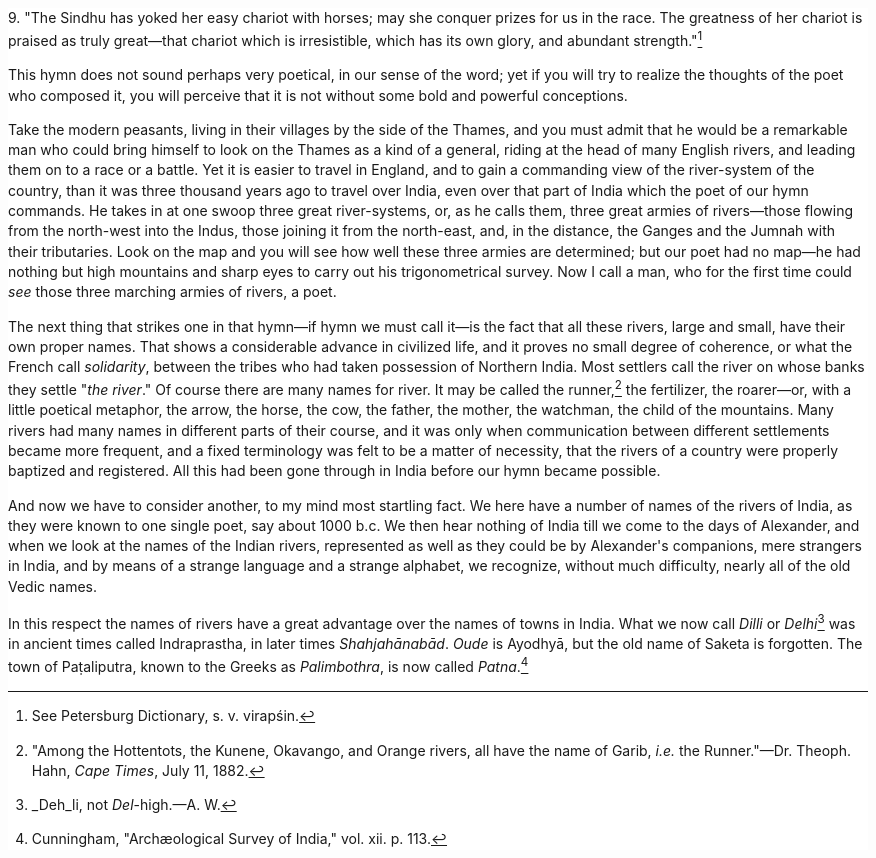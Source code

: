 [^205]: Vājinîvatî is by no means an easy word. Hence all translators vary, and none settles the meaning. Muir translates, "yielding nutriment;" Zimmer, "having plenty of quick horses;" Ludwig, "like a strong mare." Vajin, no doubt, means a strong horse, a racer, but vajinî never occurs in the Rig-Veda in the sense of a mare, and the text is not vajinîvat, but vajinîvatî. If vājinî meant mare, we might translate rich in mares, but that would be a mere repetition after svaśvā, possessed of good horses. Vajinîvatî is chiefly applied to Ushas, Sarasvatî, and here to the river Sindhu. It is joined with vajebhiḥ, Rig-Veda I. 3, 10, which, if vājinî meant mare, would mean "rich in mares through horses." We also read, Rig-Veda I. 48, 16, sám (naḥ mimikshvá) vãjaiḥ vājinîvati, which we can hardly translate by "give us horses, thou who art possessed of mares;" nor, Rig-Veda I. 92, 15, yúkshva hí vājinîvati áśvān, "harness the horses, thou who art rich in mares." In most of the passages where vājinîvatî occurs, the goddess thus addressed is represented as rich, and asked to bestow wealth, and I should therefore prefer to take vājínî, as a collective abstract noun, like tretínî, in the sense of wealth, originally booty, and to translate vājinîvatî simply by rich, a meaning well adapted to every passage where the word occurs.

9\. "The Sindhu has yoked her easy chariot with horses; may she conquer prizes for us in the race. The greatness of her chariot is praised as truly great—that chariot which is irresistible, which has its own glory, and abundant strength."[^209]

This hymn does not sound perhaps very poetical, in our sense of the word; yet if you will try to realize the thoughts of the poet who composed it, you will perceive that it is not without some bold and powerful conceptions.


[^209]: See Petersburg Dictionary, s. v. virapśin.

Take the modern peasants, living in their villages by the side of the Thames, and you must admit that he would be a remarkable man who could bring himself to look on the Thames as a kind of a general, riding at the head of many English rivers, and leading them on to a race or a battle. Yet it is easier to travel in England, and to gain a commanding view of the river-system of the country, than it was three thousand years ago to travel over India, even over that part of India which the poet of our hymn commands. He takes in at one swoop three great river-systems, or, as he calls them, three great armies of rivers—those flowing from the north-west into the Indus, those joining it from the north-east, and, in the distance, the Ganges and the Jumnah with their tributaries. Look on the map and you will see how well these three armies are determined; but our poet had no map—he had nothing but high mountains and sharp eyes to carry out his trigonometrical survey. Now I call a man, who for the first time could _see_ those three marching armies of rivers, a poet.

The next thing that strikes one in that hymn—if hymn we must call it—is the fact that all these rivers, large and small, have their own proper names. That shows a considerable advance in civilized life, and it proves no small degree of coherence, or what the French call _solidarity_, between the tribes who had taken possession of Northern India. Most settlers call the river on whose banks they settle "_the river_." Of course there are many names for river. It may be called the runner,[^210] the fertilizer, the roarer—or, with a little poetical metaphor, the arrow, the horse, the cow, the father, the mother, the watchman, the child of the mountains. Many rivers had many names in different parts of their course, and it was only when communication between different settlements became more frequent, and a fixed terminology was felt to be a matter of necessity, that the rivers of a country were properly baptized and registered. All this had been gone through in India before our hymn became possible.


[^210]: "Among the Hottentots, the Kunene, Okavango, and Orange rivers, all have the name of Garib, _i.e._ the Runner."—Dr. Theoph. Hahn, _Cape Times_, July 11, 1882.

And now we have to consider another, to my mind most startling fact. We here have a number of names of the rivers of India, as they were known to one single poet, say about 1000 b.c. We then hear nothing of India till we come to the days of Alexander, and when we look at the names of the Indian rivers, represented as well as they could be by Alexander's companions, mere strangers in India, and by means of a strange language and a strange alphabet, we recognize, without much difficulty, nearly all of the old Vedic names.

In this respect the names of rivers have a great advantage over the names of towns in India. What we now call _Dilli_ or _Delhi_[^211] was in ancient times called Indraprastha, in later times _Shahjahānabād_. _Oude_ is Ayodhyā, but the old name of Saketa is forgotten. The town of Paṭaliputra, known to the Greeks as _Palimbothra_, is now called _Patna_.[^212]



[^212]: Cunningham, "Archæological Survey of India," vol. xii. p. 113.

[^211]: _Deh_li, not _Del_-high.—A. W.


[^150]: Wilson, Lectures, p. 9.
[^151]: As it has been doubted, and even denied, that the publication of the Rig-Veda and its native commentary has had some important bearing on the resuscitation of the religious life of India, I feel bound to give at least one from the many testimonials which I have received from India. It comes from the ādi Brahma Samāj, founded by Ram Mohun Roy, and now represented by its three branches, the ādi Brahma Samāj, the Brahma Samāj of India, and the Sadhārano Brahma Samāj. "The Committee of the ādi Brahma Samāj beg to offer you their hearty congratulations on the completion of the gigantic task which has occupied you for the last quarter of a century. By publishing the Rig-Veda at a time when Vedic learning has by some sad fatality become almost extinct in the land of its birth, you have conferred a boon upon us Hindus, for which we cannot but be eternally grateful."
[^153]: Rig-Veda X. 121.
[^152]: Rig-Veda X. 114, 5.
[^157]: The following names of Devapatnîs or wives of the gods are given in the Vaitāna Sūtra XV. 3 (ed. Garbe): Pr̥thivî, the wife of Agni, Vāc of Vāta, Senā of Indra, Dhenā of Br̥haspati, Pathyā of Pūshan, Gāyatrî of Vasu, Trishṭubh of Rudra, jagati of āditya, Anushṭubh of Mitra, Virāj of Varuṇa, Pankti of Vishṇu, Dîkshā of Soma.
[^156]: Rig-Veda III. 6, 9.
[^155]: Rig-Veda I. 139, 11.
[^154]: Muir, iv. 9.
[^158]: Rig-Veda III. 9, 9.
[^160]: "Among not yet civilized races prayers are addressed to a god with a special object, and to that god who is supposed to be most powerful in a special domain. He becomes for the moment the highest god to whom all others must give place. He may be invoked as the highest and the only god, without any slight being intended for the other gods."—Zimmer, l. c. p. 175.
[^159]: Grimm showed that Thôrr is sometimes the supreme god, while at other times he is the son of Ôdinn. This, as Professor Zimmer truly remarks, need not be regarded as the result of a revolution, or even of gradual decay, as in the case of Dyaus and Tŷr, but simply as inherent in the character of a nascent polytheism. See Zeitschrift für D. A., vol. xii. p. 174.
[^162]: Henry S. King & Co., London, 1876.
[^161]: "Es handelt sich hier nicht um amerikanische oder afrikanische Zersplitterung, sondern eine überraschende Gleichartigkeit dehnt sich durch die Weite und Breite des Stillen Oceans, und wenn wir Oceanien in der vollen Auffassung nehmen mit Einschluss Mikro-und Mela-nesiens (bis Malaya), selbst weiter. Es lässt sich sagen, dass ein einheitlicher Gedankenbau, in etwa 120 Längen und 70 Breitegraden, ein Viertel unsers Erdglobus überwölbt."—Bastian, Die Heilige Sage der Polynesier, p. 57.
[^163]: P. 58.
[^164]: There is a second version of the story even in the small island of Mangaia; see "Myths and Songs," p. 71.
[^165]: See before, p. 158.
[^167]: "The Sacred Books of the East," vol. i. p. 249: "The first half is the earth, the second half the heaven, their uniting the rain, the uniter Parjanya." And so it is when it (Parjanya) rains thus strongly—without ceasing, day and night together—then they say also, "Heaven and earth have come together."—From the Aitareya-āraṇyaka, III. 2, 2.—A. W.
[^166]: This explanation is considered altogether inadequate by many scholars. It is, of course, not altogether a question of learning, but also one of judgment.—Am. Pubs.
[^168]: Bastian, Heilige Sage der Polynesier, p. 36.
[^170]: Ait. Br. IV. 27; Muir, iv. p. 23.
[^169]: Bergaigne, "La Religion Védique," p. 240.
[^172]: Homer, Hymn xxx. 17.
[^171]: See Muir, iv. p. 24.
[^173]: Χαἱρε θεῶν μἡτηρ, ἄλοχ' Οὺρανοῦ ἁστερὁεντος .
[^175]: Dionysius Halic., vol. v. p. 355; Muir, v. p. 27.
[^177]: See "Lectures on the Science of Language," vol. ii. p. 468.
[^176]: Rig-Veda I. 22, 15.
[^178]: Rig-Veda I. 160, 4.
[^179]: L. c. IV. 56, 3.
[^186]: Cf. IV. 17, 4, where Dyaus is the father of Indra; see however Muir, iv. 31, note.
[^185]: L. c. X. 54, 3.
[^184]: L. c. VIII. 36, 4.
[^183]: L. c. III. 34, 8.
[^182]: L. c. III. 34, 8.
[^181]: L. c. III. 30, 5.
[^180]: L. c. VIII. 6, 5.
[^189]: L. c. IV. 17, 2.
[^188]: L. c. I. 131, 1.
[^187]: Rig-Veda VI. 30, 1.
[^194]: Rig-Veda VI. 70, 1.
[^193]: L. c. X. 81, 2.
[^192]: L. c. X. 190, 3.
[^191]: L. c. X. 121, 9.
[^190]: L. c. II. 40, 1.
[^196]: Vivasvat is a name of the sun, and the seat or home of Vivasvat can hardly be anything but the earth, as the home of the sun, or, in a more special sense, the place where a sacrifice is offered.
[^195]: Rig-Veda X. 75. See Hibbert Lectures, Lect. iv.
[^198]: On śushma, strength, see Rig-Veda, translation, vol. i. p. 105. We find śubhrám śūshmam II. 11, 4; and iyarti with śūshmam IV. 17, 12.
[^199]: See Muir, Santkrit Texts, v. p. 344.
[^203]: According to Yāska the Sushomā is the Indus. Vivien de Saint-Martin identifies it with the Suwan. Zimmer (l. c. p. 14) points out that in Arrian, Indica, iv. 12, there is a various reading Soamos for Soanos.
[^202]: According to Yāska, the ārjîkîyā is the Vipāś. Vivien de Saint-Martin takes it for the country watered by the Suwan, the Soanos of Megasthenes.
[^201]: Marudvr̥dhā, a general name for river. According to Roth the combined course of the Akesines and Hydaspes, _before_ the junction with the Hydraotes; according to Ludwig, the river _after_ the junction with Hydraotes. Zimmer (Altindisches Leben, p. 12) adopts Roth's, Kiepert in his maps follows Ludwig's opinion.
[^200]: "O Marudvr̥dhā with Asiknî, Vitastā; O ārjîkîyā, listen with the Sushomā," _Ludwig_. "Asiknî and Vitastā and Marudvr̥dhā, with the Sushomā, hear us, O ārjîkîyā," _Grassman._
[^204]: "Chips from a German Workshop," vol. i. p. 157.
[^208]: Madhuvr̥dh is likewise a word which does not occur again in the Rig-Veda. Sãyaṇa explains it by nirguṇdi and similar plants, but it is doubtful what plant is meant. Guṇda is the name of a grass, madhuvr̥dh therefore may have been a plant such as sugar-cane, that yielded a sweet juice, the Upper Indus being famous for sugar-cane; see Hiouen-thsang, II. p. 105. I take adhivaste with Roth in the sense "she dresses herself," as we might say "the river is dressed in heather." Muir translates, "she traverses a land yielding sweetness;" Zimmer, "she clothes herself in Madhuvr̥dh;" Ludwig, "the Sîlamāvatî throws herself into the increaser of the honey-sweet dew." All this shows how little progress can be made in Vedic scholarship by merely translating either words or verses, without giving at the same time a full justification of the meaning assigned to every single word.
[^207]: Sîlamāvatî does not occur again in the Rig-Veda. Muir translates, "rich in plants;" Zimmer, "rich in water;" Ludwig takes it as a proper name. Sāyaṇa states that sîlamā is a plant which is made into ropes. That the meaning of sîlamāvatî was forgotten at an early time we see by the Atharva-Veda III. 12, 2, substituting sūnr̥tāvatî, for sîlamāvatî, as preserved in the śānkhāyana Gr̥hya-sūtras, 3, 3. I think sîlamā means straw, from whatever plant it may be taken, and this would be equally applicable to a śāla, a house, a sthūṇa, a post, and to the river Indus. It may have been, as Ludwig conjectures, an old local name, and in that case it may possibly account for the name given in later times to the Suleiman range.
[^206]: Urṇāvatî, rich in wool, probably refers to the flocks of sheep for which the North-West of India was famous. See Rig-Veda I. 126, 7.
[^213]: Pliny, Hist. Nat. vi. 20, 71: "Indus incolis Sindus appellatus."
[^216]: Arrian, Indica, viii. 5.
[^215]: Ptol. vii. 1, 29.
[^214]: The history of these names has been treated by Professor Lassen, in his "Indische Alterthumskunde," and more lately by Professor Kaegi, in his very careful essay, "Der Rig-Veda," pp. 146, 147.
[^218]: Other classical names are Hypanis, Bipasis, and Bibasis. Yāska identifies it with the ārjîkîyā.
[^219]: Cf. Nirukta IX. 26.
[^220]: "The first tributaries which join the Indus before its meeting with the Kubhā or the Kabul river cannot be determined. All travellers in these northern countries complain of the continual changes in the names of the rivers, and we can hardly hope to find traces of the Vedic names in existence there after the lapse of three or four thousand years. The rivers intended may be the Shauyook, Ladak, Abba Seen, and Burrindu, and one of the four rivers, the Rasā, has assumed an almost fabulous character in the Veda. After the Indus has joined the Kubhā or the Kabul river, two names occur, the Gomatî and Krumu, which I believe I was the first to identify with the modern rivers the Gomal and Kurrum. (Roth, Nirukta, Erläuterungen, p. 43, Anm.) The Gomal falls into the Indus, between Dera Ismael Khan and Paharpore, and although Elphinstone calls it a river only during the rainy season, Klaproth (Foe-koue-ki, p. 23) describes its upper course as far more considerable, and adds: 'Un peu à l'est de Sirmágha, le Gomal traverse la chaîne de montagnes de Solimán, passe devant Raghzi, et fertilise le pays habité par les tribus de Dauletkhail et de Gandehpour. Il se dessèche au défilé de Pezou, et son lit ne se remplit plus d'eau que dans la saison des pluies; alors seulement il rejoint la droite de l'Indus, au sud-est de bourg de Paharpour.' The Kurrum falls into the Indus north of the Gomal, while, according to the poet, we should expect it south. It might be urged that poets are not bound by the same rules as geographers, as we see, for instance, in the verse immediately preceding. But if it should be taken as a serious objection, it will be better to give up the Gomatî than the Krumu, the latter being the larger of the two, and we might then take Gomatî, 'rich in cattle,' as an adjective belonging to Krumu."—From a review of General Cunningham's "Ancient Geography of India," in _Nature_, 1871, Sept. 14.